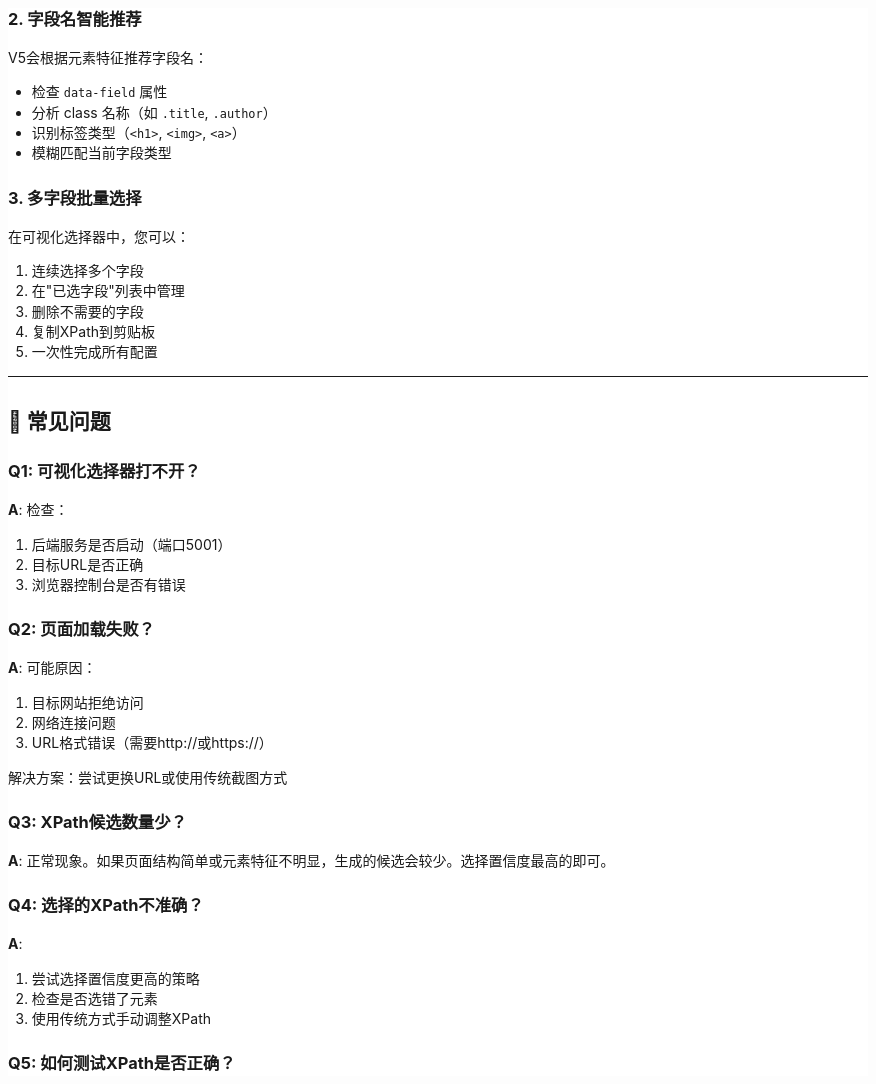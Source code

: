 ### 2. 字段名智能推荐

V5会根据元素特征推荐字段名：

- 检查 `data-field` 属性
- 分析 class 名称（如 `.title`, `.author`）
- 识别标签类型（`<h1>`, `<img>`, `<a>`）
- 模糊匹配当前字段类型

### 3. 多字段批量选择

在可视化选择器中，您可以：

1. 连续选择多个字段
2. 在"已选字段"列表中管理
3. 删除不需要的字段
4. 复制XPath到剪贴板
5. 一次性完成所有配置

---

## 🐛 常见问题

### Q1: 可视化选择器打不开？

**A**: 检查：
1. 后端服务是否启动（端口5001）
2. 目标URL是否正确
3. 浏览器控制台是否有错误

### Q2: 页面加载失败？

**A**: 可能原因：
1. 目标网站拒绝访问
2. 网络连接问题
3. URL格式错误（需要http://或https://）

解决方案：尝试更换URL或使用传统截图方式

### Q3: XPath候选数量少？

**A**: 正常现象。如果页面结构简单或元素特征不明显，生成的候选会较少。选择置信度最高的即可。

### Q4: 选择的XPath不准确？

**A**: 
1. 尝试选择置信度更高的策略
2. 检查是否选错了元素
3. 使用传统方式手动调整XPath

### Q5: 如何测试XPath是否正确？
